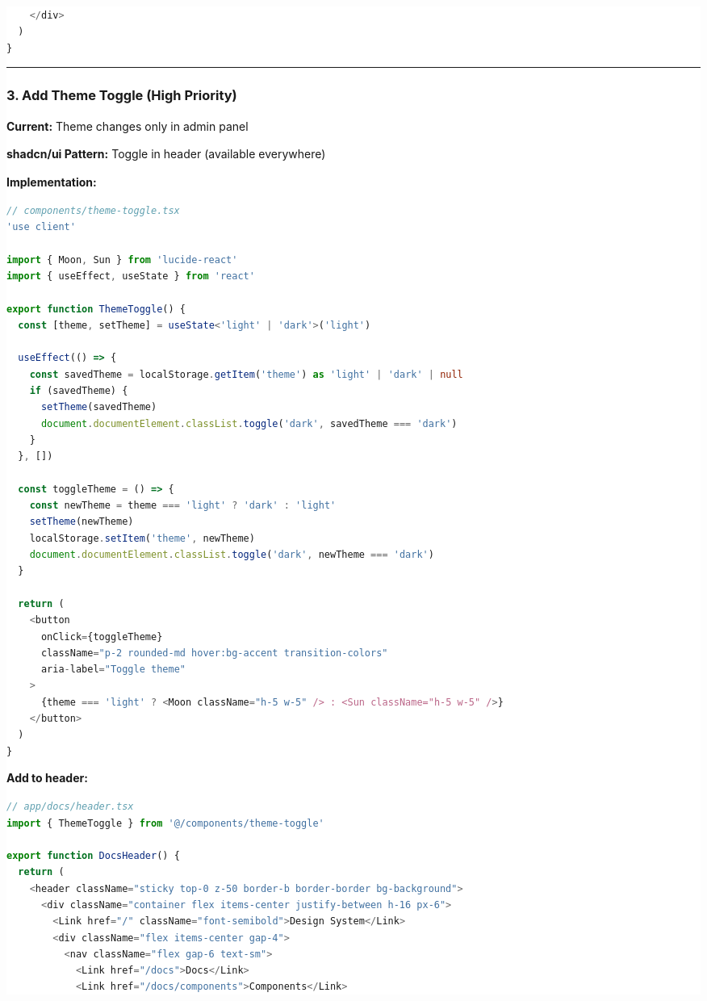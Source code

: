 ```typescript
    </div>
  )
}
```

---

### 3. **Add Theme Toggle** (High Priority)

**Current:** Theme changes only in admin panel

**shadcn/ui Pattern:** Toggle in header (available everywhere)

**Implementation:**
```typescript
// components/theme-toggle.tsx
'use client'

import { Moon, Sun } from 'lucide-react'
import { useEffect, useState } from 'react'

export function ThemeToggle() {
  const [theme, setTheme] = useState<'light' | 'dark'>('light')
  
  useEffect(() => {
    const savedTheme = localStorage.getItem('theme') as 'light' | 'dark' | null
    if (savedTheme) {
      setTheme(savedTheme)
      document.documentElement.classList.toggle('dark', savedTheme === 'dark')
    }
  }, [])
  
  const toggleTheme = () => {
    const newTheme = theme === 'light' ? 'dark' : 'light'
    setTheme(newTheme)
    localStorage.setItem('theme', newTheme)
    document.documentElement.classList.toggle('dark', newTheme === 'dark')
  }
  
  return (
    <button
      onClick={toggleTheme}
      className="p-2 rounded-md hover:bg-accent transition-colors"
      aria-label="Toggle theme"
    >
      {theme === 'light' ? <Moon className="h-5 w-5" /> : <Sun className="h-5 w-5" />}
    </button>
  )
}
```

**Add to header:**
```typescript
// app/docs/header.tsx
import { ThemeToggle } from '@/components/theme-toggle'

export function DocsHeader() {
  return (
    <header className="sticky top-0 z-50 border-b border-border bg-background">
      <div className="container flex items-center justify-between h-16 px-6">
        <Link href="/" className="font-semibold">Design System</Link>
        <div className="flex items-center gap-4">
          <nav className="flex gap-6 text-sm">
            <Link href="/docs">Docs</Link>
            <Link href="/docs/components">Components</Link>
```